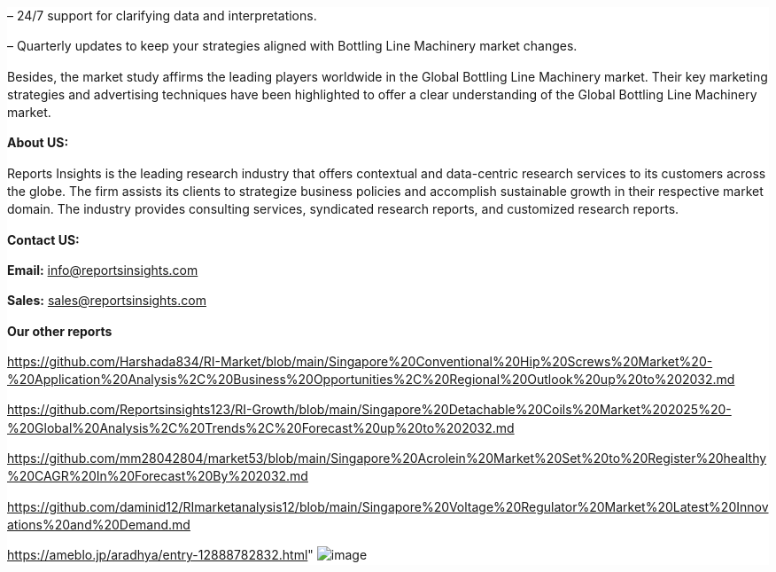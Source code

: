 – 24/7 support for clarifying data and interpretations.

– Quarterly updates to keep your strategies aligned with Bottling Line Machinery market changes.

Besides, the market study affirms the leading players worldwide in the Global Bottling Line Machinery market. Their key marketing strategies and advertising techniques have been highlighted to offer a clear understanding of the Global Bottling Line Machinery market.

<strong><strong>About US</strong>:</strong>

Reports Insights is the leading research industry that offers contextual and data-centric research services to its customers across the globe. The firm assists its clients to strategize business policies and accomplish sustainable growth in their respective market domain. The industry provides consulting services, syndicated research reports, and customized research reports.

<strong>Contact US:</strong>

<p class=><b>Email:</b> <a href=mailto:info@reportsinsights.com>info@reportsinsights.com</a></p>
<p class=><b>Sales:</b> <a href=mailto:sales@reportsinsights.com>sales@reportsinsights.com</a></p>

<strong>Our other reports</strong>

<a href=https://github.com/Harshada834/RI-Market/blob/main/Singapore%20Conventional%20Hip%20Screws%20Market%20-%20Application%20Analysis%2C%20Business%20Opportunities%2C%20Regional%20Outlook%20up%20to%202032.md>https://github.com/Harshada834/RI-Market/blob/main/Singapore%20Conventional%20Hip%20Screws%20Market%20-%20Application%20Analysis%2C%20Business%20Opportunities%2C%20Regional%20Outlook%20up%20to%202032.md</a>

<a href=https://github.com/Reportsinsights123/RI-Growth/blob/main/Singapore%20Detachable%20Coils%20Market%202025%20-%20Global%20Analysis%2C%20Trends%2C%20Forecast%20up%20to%202032.md>https://github.com/Reportsinsights123/RI-Growth/blob/main/Singapore%20Detachable%20Coils%20Market%202025%20-%20Global%20Analysis%2C%20Trends%2C%20Forecast%20up%20to%202032.md</a>

<a href=https://github.com/mm28042804/market53/blob/main/Singapore%20Acrolein%20Market%20Set%20to%20Register%20healthy%20CAGR%20In%20Forecast%20By%202032.md>https://github.com/mm28042804/market53/blob/main/Singapore%20Acrolein%20Market%20Set%20to%20Register%20healthy%20CAGR%20In%20Forecast%20By%202032.md</a>

<a href=https://github.com/daminid12/RImarketanalysis12/blob/main/Singapore%20Voltage%20Regulator%20Market%20Latest%20Innovations%20and%20Demand.md>https://github.com/daminid12/RImarketanalysis12/blob/main/Singapore%20Voltage%20Regulator%20Market%20Latest%20Innovations%20and%20Demand.md</a>

<a href=https://ameblo.jp/aradhya/entry-12888782832.html>https://ameblo.jp/aradhya/entry-12888782832.html</a>"
![image](https://github.com/user-attachments/assets/d6d31fc5-cf88-4d62-90f0-230d9bed50ea)

